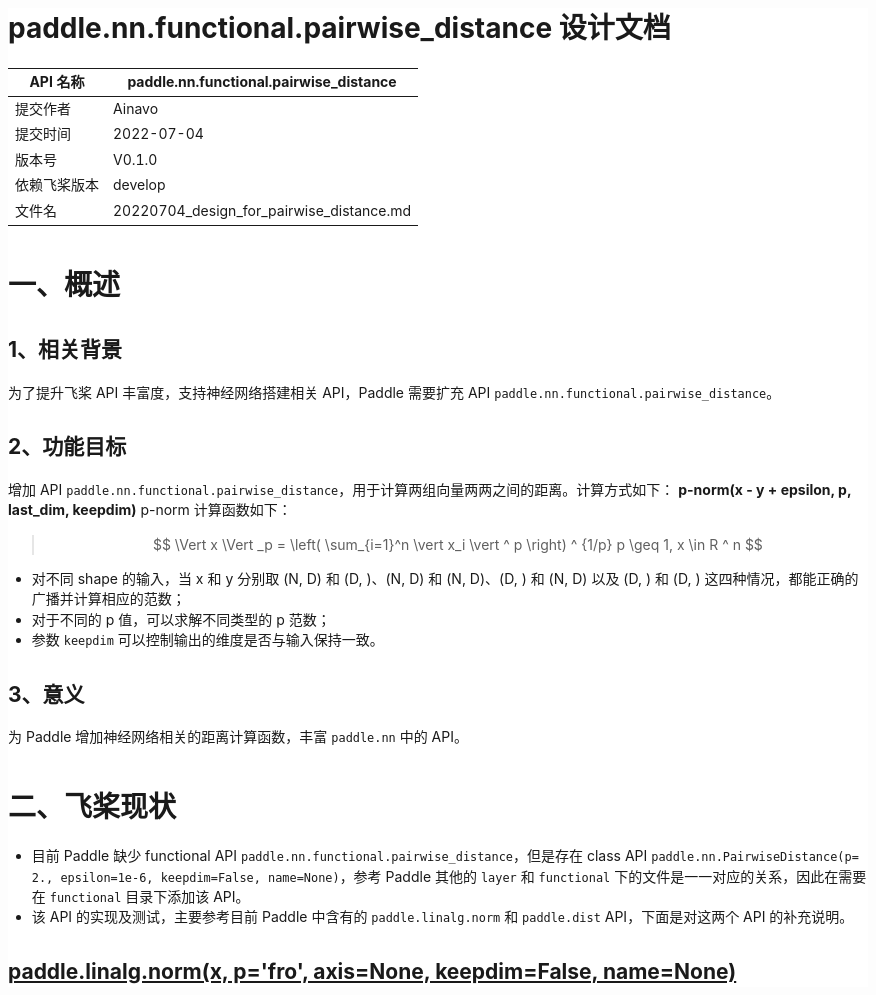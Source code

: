 # paddle.nn.functional.pairwise_distance 设计文档

| API 名称     | paddle.nn.functional.pairwise_distance   |
| ------------ | ---------------------------------------- |
| 提交作者     | Ainavo                                   |
| 提交时间     | 2022-07-04                               |
| 版本号       | V0.1.0                                   |
| 依赖飞桨版本 | develop                                  |
| 文件名       | 20220704_design_for_pairwise_distance.md |

# 一、概述

## 1、相关背景

为了提升飞桨 API 丰富度，支持神经网络搭建相关 API，Paddle 需要扩充 API `paddle.nn.functional.pairwise_distance`。

## 2、功能目标

增加 API `paddle.nn.functional.pairwise_distance`，用于计算两组向量两两之间的距离。计算方式如下：
**p-norm(x - y + epsilon, p, last_dim, keepdim)**
p-norm 计算函数如下：

> $$
> \Vert x \Vert _p = \left( \sum_{i=1}^n  \vert x_i \vert ^ p \right) ^ {1/p} p \geq 1, x \in R ^ n
> $$

- 对不同 shape 的输入，当 x 和 y 分别取 (N, D) 和 (D, )、(N, D) 和 (N, D)、(D, ) 和 (N, D) 以及 (D, ) 和 (D, ) 这四种情况，都能正确的广播并计算相应的范数；
- 对于不同的 p 值，可以求解不同类型的 p 范数；
- 参数 `keepdim` 可以控制输出的维度是否与输入保持一致。

## 3、意义

为 Paddle 增加神经网络相关的距离计算函数，丰富 `paddle.nn` 中的 API。

# 二、飞桨现状

- 目前 Paddle 缺少 functional API `paddle.nn.functional.pairwise_distance`，但是存在 class API `paddle.nn.PairwiseDistance(p=2., epsilon=1e-6, keepdim=False, name=None)`，参考 Paddle 其他的 `layer` 和 `functional` 下的文件是一一对应的关系，因此在需要在 `functional` 目录下添加该 API。
- 该 API 的实现及测试，主要参考目前 Paddle 中含有的 `paddle.linalg.norm` 和 `paddle.dist` API，下面是对这两个 API 的补充说明。

## [paddle.linalg.norm(x, p='fro', axis=None, keepdim=False, name=None)](https://www.paddlepaddle.org.cn/documentation/docs/zh/api/paddle/linalg/norm_cn.html#norm)
